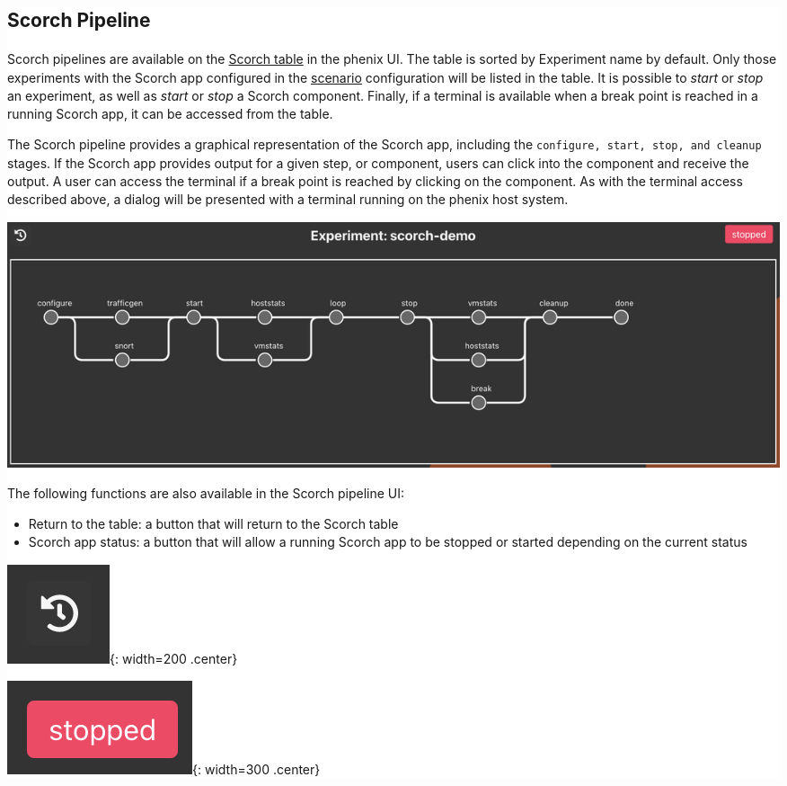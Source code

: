 ## Scorch Pipeline

Scorch pipelines are available on the [Scorch table](#scorch-table) in the phenix UI. The table is sorted by Experiment name by default. Only those experiments with the Scorch app configured in the [scenario](/configuration/#scenario) configuration will be listed in the table. It is possible to _start_ or _stop_ an experiment, as well as _start_ or _stop_ a Scorch component. Finally, if a terminal is available when a break point is reached in a running Scorch app, it can be accessed from the table.

The Scorch pipeline provides a graphical representation of the Scorch app, including the `configure, start, stop, and cleanup` stages. If the Scorch app provides output for a given step, or component, users can click into the component and receive the output. A user can access the terminal if a break point is reached by clicking on the component. As with the terminal access described above, a dialog will be presented with a terminal running on the phenix host system.

![Scorch Pipeline](images/pipeline.png)

The following functions are also available in the Scorch pipeline UI:

- Return to the table: a button that will return to the Scorch table
- Scorch app status: a button that will allow a running Scorch app to be stopped or started depending on the current status

![Return to Scorch table](images/return.png){: width=200 .center}

![Stopped or Started button](images/status.png){: width=300 .center}
